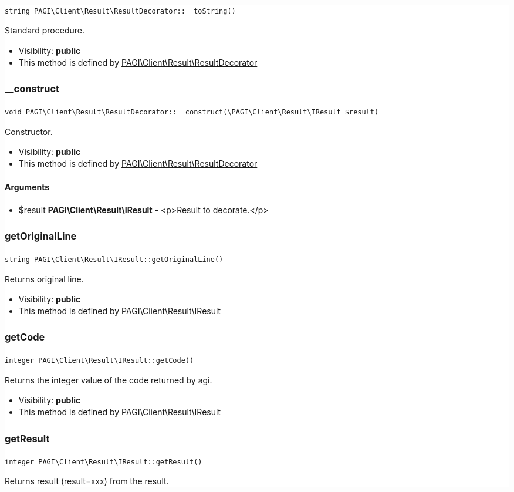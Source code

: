     string PAGI\Client\Result\ResultDecorator::__toString()

Standard procedure.



* Visibility: **public**
* This method is defined by [PAGI\Client\Result\ResultDecorator](PAGI-Client-Result-ResultDecorator.md)




### __construct

    void PAGI\Client\Result\ResultDecorator::__construct(\PAGI\Client\Result\IResult $result)

Constructor.



* Visibility: **public**
* This method is defined by [PAGI\Client\Result\ResultDecorator](PAGI-Client-Result-ResultDecorator.md)


#### Arguments
* $result **[PAGI\Client\Result\IResult](PAGI-Client-Result-IResult.md)** - &lt;p&gt;Result to decorate.&lt;/p&gt;



### getOriginalLine

    string PAGI\Client\Result\IResult::getOriginalLine()

Returns original line.



* Visibility: **public**
* This method is defined by [PAGI\Client\Result\IResult](PAGI-Client-Result-IResult.md)




### getCode

    integer PAGI\Client\Result\IResult::getCode()

Returns the integer value of the code returned by agi.



* Visibility: **public**
* This method is defined by [PAGI\Client\Result\IResult](PAGI-Client-Result-IResult.md)




### getResult

    integer PAGI\Client\Result\IResult::getResult()

Returns result (result=xxx) from the result.
